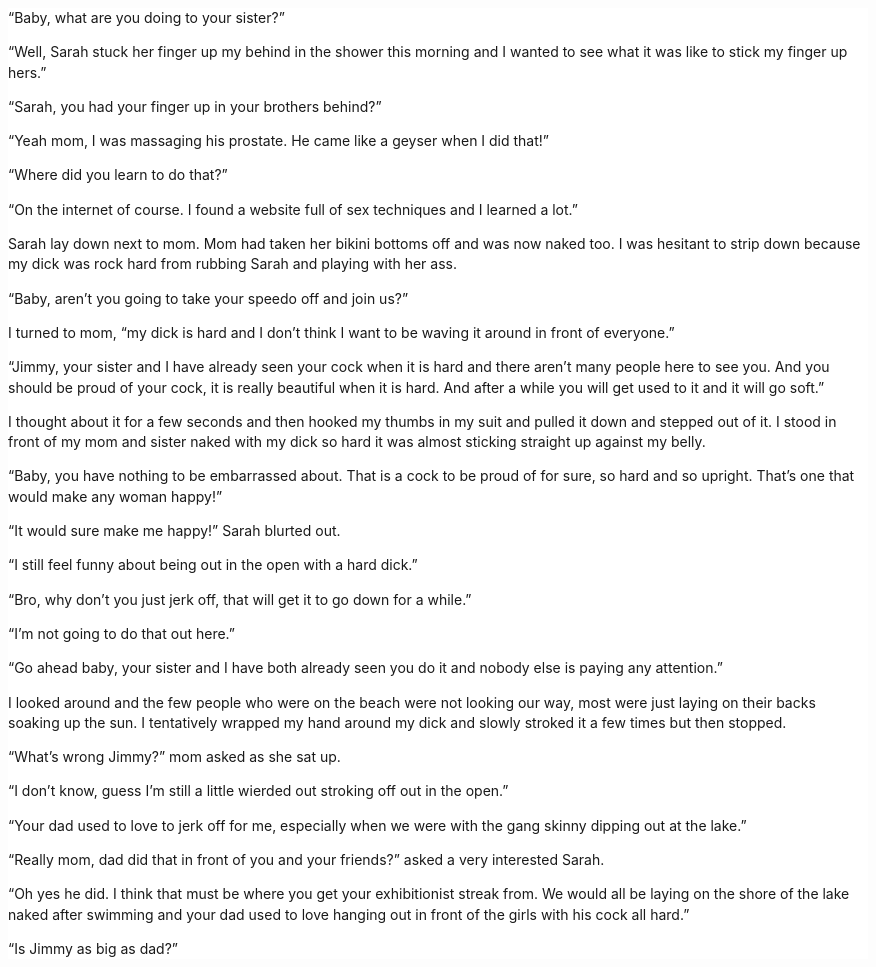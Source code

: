“Baby, what are you doing to your sister?”

“Well, Sarah stuck her finger up my behind in the shower this morning and I wanted to see what it was like to stick my finger up hers.”

“Sarah, you had your finger up in your brothers behind?”

“Yeah mom, I was massaging his prostate. He came like a geyser when I did that!”

“Where did you learn to do that?”

“On the internet of course. I found a website full of sex techniques and I learned a lot.”

Sarah lay down next to mom. Mom had taken her bikini bottoms off and was now naked too. I was hesitant to strip down because my dick was rock hard from rubbing Sarah and playing with her ass.

“Baby, aren’t you going to take your speedo off and join us?”

I turned to mom, “my dick is hard and I don’t think I want to be waving it around in front of everyone.”

“Jimmy, your sister and I have already seen your cock when it is hard and there aren’t many people here to see you. And you should be proud of your cock, it is really beautiful when it is hard. And after a while you will get used to it and it will go soft.”

I thought about it for a few seconds and then hooked my thumbs in my suit and pulled it down and stepped out of it. I stood in front of my mom and sister naked with my dick so hard it was almost sticking straight up against my belly.

“Baby, you have nothing to be embarrassed about. That is a cock to be proud of for sure, so hard and so upright. That’s one that would make any woman happy!”

“It would sure make me happy!” Sarah blurted out.

“I still feel funny about being out in the open with a hard dick.”

“Bro, why don’t you just jerk off, that will get it to go down for a while.”

“I’m not going to do that out here.”

“Go ahead baby, your sister and I have both already seen you do it and nobody else is paying any attention.”

I looked around and the few people who were on the beach were not looking our way, most were just laying on their backs soaking up the sun. I tentatively wrapped my hand around my dick and slowly stroked it a few times but then stopped.

“What’s wrong Jimmy?” mom asked as she sat up.

“I don’t know, guess I’m still a little wierded out stroking off out in the open.”

“Your dad used to love to jerk off for me, especially when we were with the gang skinny dipping out at the lake.”

“Really mom, dad did that in front of you and your friends?” asked a very interested Sarah.

“Oh yes he did. I think that must be where you get your exhibitionist streak from. We would all be laying on the shore of the lake naked after swimming and your dad used to love hanging out in front of the girls with his cock all hard.”

“Is Jimmy as big as dad?”
